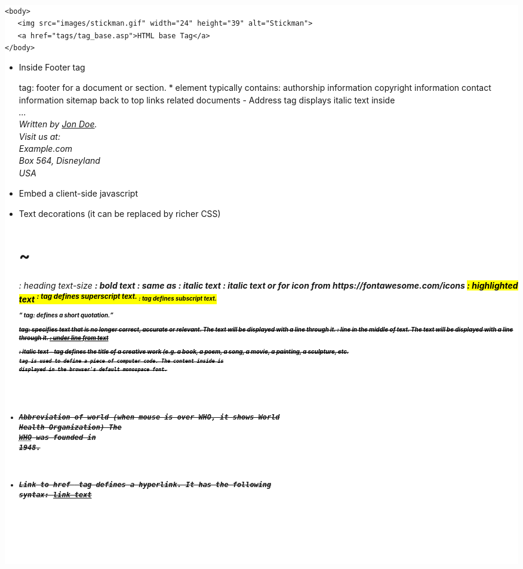     <body>
       <img src="images/stickman.gif" width="24" height="39" alt="Stickman">
       <a href="tags/tag_base.asp">HTML base Tag</a>
    </body> 
- Inside Footer tag
    <footer> tag: footer for a document or section.
        * element typically contains:
            authorship information
            copyright information
            contact information
            sitemap
            back to top links
            related documents
    - Address tag displays italic text inside <address> ... </address>
        <address>
            Written by <a href="mailto:webmaster@example.com">Jon Doe</a>.<br>
            Visit us at:<br>
            Example.com<br>
            Box 564, Disneyland<br>
            USA
        </address> 
- Embed a client-side javascript
    <script>
        * example
         <script>
            document.getElementById("demo").innerHTML = "Hello JavaScript!";
         </script> 
- Text decorations (it can be replaced by richer CSS)
    <h1>~<h6>: heading text-size
    <b> : bold text
    <strong>: same as <b>
    <em>: italic text
    <i> : italic text or <i class="fas fa-cloud"></i> for icon from https://fontawesome.com/icons
    <mark> : highlighted text
    <sup> : tag defines superscript text.
    <sub> : tag defines subscript text. 

    <q> tag: defines a short quotation.

    <s> tag: specifies text that is no longer correct, accurate or relevant. The text will be displayed with a line through it.
    <del> : line in the middle of text. The text will be displayed with a line through it.
    <ins> : under line from text

    <cite> : italic text - tag defines the title of a creative work (e.g. a book, a poem, a song, a movie, a painting, a sculpture, etc.
    <code> tag is used to define a piece of computer code. The content inside is displayed in the browser's default monospace font. 

- Abbreviation of world (when mouse is over WHO, it shows World Health Organization)
    The <abbr title="World Health Organization">WHO</abbr> was founded in 1948. 

- Link to href
    <a> tag defines a hyperlink. It has the following syntax:
    <a href="url">link text</a>

